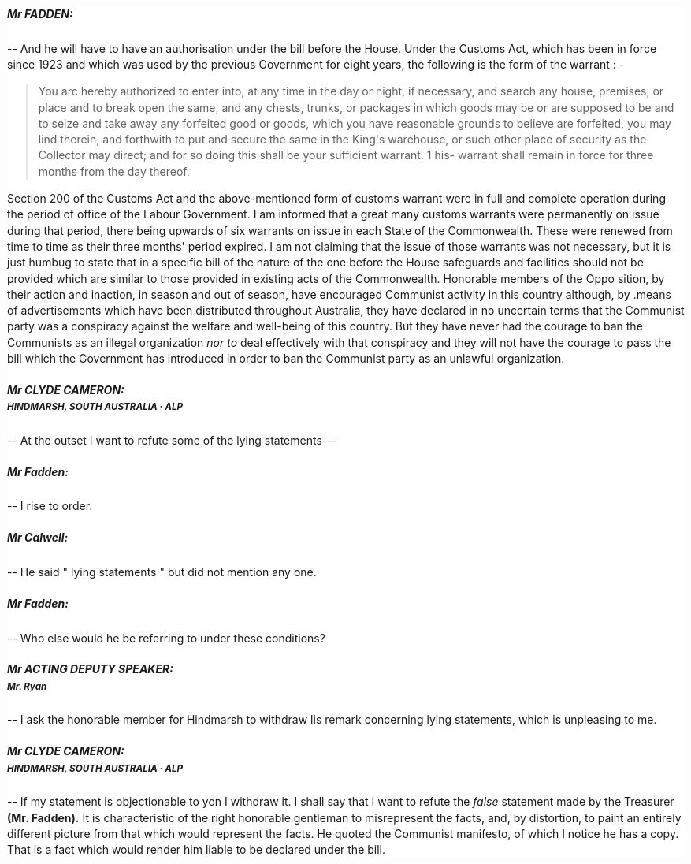 ##### Mr FADDEN:

-- And he will have to have an authorisation under the bill before the House. Under the Customs Act, which has been in force since 1923 and which was used by the previous Government for eight years, the following is the form of the warrant : - 

  >You arc hereby authorized to enter into, at any time in the day or night, if necessary, and search any house, premises, or place and to break open the same, and any chests,  trunks,  or packages in which goods may be or are supposed to be and to seize and take away any forfeited good or goods, which you have reasonable grounds to believe are forfeited, you may lind therein, and forthwith to put and secure the same in the King's warehouse, or  such  other place of security as the Collector may direct; and for so doing this shall be your sufficient warrant. 1 his- warrant shall remain in force for three months from the day thereof. 

Section 200 of the Customs Act and the above-mentioned form of customs warrant were in full and complete operation during the period of office of the Labour Government. I am informed that a great many customs warrants were permanently on issue during that period, there being upwards of six warrants on issue in each State of the Commonwealth. These were renewed from time to time as their three months' period expired. I am not claiming that the issue of those warrants was not necessary, but it is just humbug to state that in a specific bill of the nature of the one before the House safeguards and facilities should not be provided which are similar to those provided in existing acts of the Commonwealth. Honorable members of the Oppo sition, by their action and inaction, in season and out of season, have encouraged Communist activity in this country although, by .means of advertisements which have been distributed throughout Australia, they have declared in no uncertain terms that the Communist party was a conspiracy against the welfare and well-being of this country. But they have never had the courage to ban the Communists as an illegal organization  *nor to*  deal effectively with that conspiracy and they will not have the courage to pass the bill which the Government has introduced in order to ban the Communist party as an unlawful organization. 

##### Mr CLYDE CAMERON:<br><small class="text-muted">HINDMARSH, SOUTH AUSTRALIA &middot; ALP</small>

-- At the outset I want to refute some of the lying statements--- 

##### Mr Fadden:

--  I rise to order. 

##### Mr Calwell:

--  He said " lying statements " but did not mention any one. 

##### Mr Fadden:

--  Who else would he be referring to under these conditions? 

##### Mr ACTING DEPUTY SPEAKER:<br><small class="text-muted">Mr. Ryan</small>

-- I ask the honorable member for Hindmarsh to withdraw lis remark concerning lying statements, which is unpleasing to me. 

##### Mr CLYDE CAMERON:<br><small class="text-muted">HINDMARSH, SOUTH AUSTRALIA &middot; ALP</small>

-- If my statement is objectionable to yon I withdraw it. I shall say that I want to refute the  *false*  statement made by the Treasurer  **(Mr. Fadden).**  It is characteristic of the right honorable gentleman to misrepresent the facts, and, by distortion, to paint an entirely different picture from that which would represent the facts. He quoted the Communist manifesto, of which I notice he has a copy. That is a fact which would render him liable to be declared under the bill. 
